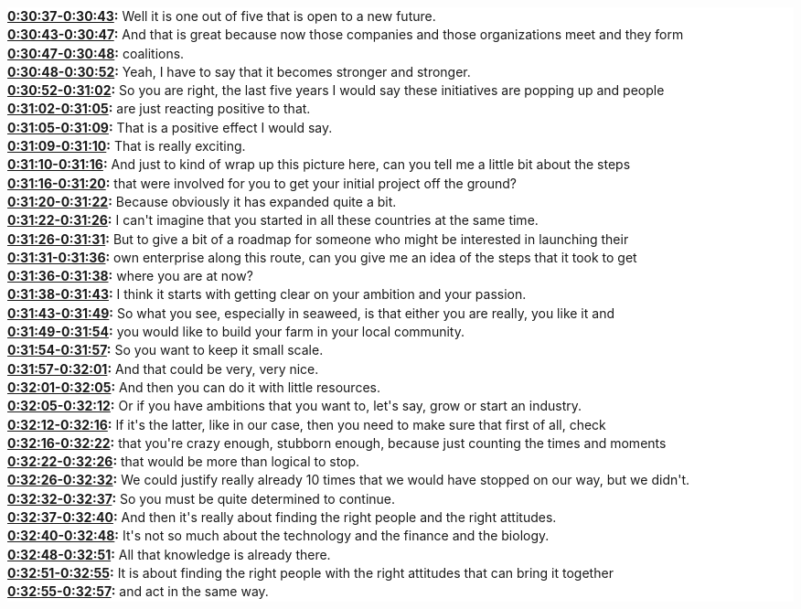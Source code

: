 **[0:30:37-0:30:43](https://regenerativeskills.com/joost-wouters/#t=0:30:37):**  Well it is one out of five that is open to a new future.  
**[0:30:43-0:30:47](https://regenerativeskills.com/joost-wouters/#t=0:30:43):**  And that is great because now those companies and those organizations meet and they form  
**[0:30:47-0:30:48](https://regenerativeskills.com/joost-wouters/#t=0:30:47):**  coalitions.  
**[0:30:48-0:30:52](https://regenerativeskills.com/joost-wouters/#t=0:30:48):**  Yeah, I have to say that it becomes stronger and stronger.  
**[0:30:52-0:31:02](https://regenerativeskills.com/joost-wouters/#t=0:30:52):**  So you are right, the last five years I would say these initiatives are popping up and people  
**[0:31:02-0:31:05](https://regenerativeskills.com/joost-wouters/#t=0:31:02):**  are just reacting positive to that.  
**[0:31:05-0:31:09](https://regenerativeskills.com/joost-wouters/#t=0:31:05):**  That is a positive effect I would say.  
**[0:31:09-0:31:10](https://regenerativeskills.com/joost-wouters/#t=0:31:09):**  That is really exciting.  
**[0:31:10-0:31:16](https://regenerativeskills.com/joost-wouters/#t=0:31:10):**  And just to kind of wrap up this picture here, can you tell me a little bit about the steps  
**[0:31:16-0:31:20](https://regenerativeskills.com/joost-wouters/#t=0:31:16):**  that were involved for you to get your initial project off the ground?  
**[0:31:20-0:31:22](https://regenerativeskills.com/joost-wouters/#t=0:31:20):**  Because obviously it has expanded quite a bit.  
**[0:31:22-0:31:26](https://regenerativeskills.com/joost-wouters/#t=0:31:22):**  I can't imagine that you started in all these countries at the same time.  
**[0:31:26-0:31:31](https://regenerativeskills.com/joost-wouters/#t=0:31:26):**  But to give a bit of a roadmap for someone who might be interested in launching their  
**[0:31:31-0:31:36](https://regenerativeskills.com/joost-wouters/#t=0:31:31):**  own enterprise along this route, can you give me an idea of the steps that it took to get  
**[0:31:36-0:31:38](https://regenerativeskills.com/joost-wouters/#t=0:31:36):**  where you are at now?  
**[0:31:38-0:31:43](https://regenerativeskills.com/joost-wouters/#t=0:31:38):**  I think it starts with getting clear on your ambition and your passion.  
**[0:31:43-0:31:49](https://regenerativeskills.com/joost-wouters/#t=0:31:43):**  So what you see, especially in seaweed, is that either you are really, you like it and  
**[0:31:49-0:31:54](https://regenerativeskills.com/joost-wouters/#t=0:31:49):**  you would like to build your farm in your local community.  
**[0:31:54-0:31:57](https://regenerativeskills.com/joost-wouters/#t=0:31:54):**  So you want to keep it small scale.  
**[0:31:57-0:32:01](https://regenerativeskills.com/joost-wouters/#t=0:31:57):**  And that could be very, very nice.  
**[0:32:01-0:32:05](https://regenerativeskills.com/joost-wouters/#t=0:32:01):**  And then you can do it with little resources.  
**[0:32:05-0:32:12](https://regenerativeskills.com/joost-wouters/#t=0:32:05):**  Or if you have ambitions that you want to, let's say, grow or start an industry.  
**[0:32:12-0:32:16](https://regenerativeskills.com/joost-wouters/#t=0:32:12):**  If it's the latter, like in our case, then you need to make sure that first of all, check  
**[0:32:16-0:32:22](https://regenerativeskills.com/joost-wouters/#t=0:32:16):**  that you're crazy enough, stubborn enough, because just counting the times and moments  
**[0:32:22-0:32:26](https://regenerativeskills.com/joost-wouters/#t=0:32:22):**  that would be more than logical to stop.  
**[0:32:26-0:32:32](https://regenerativeskills.com/joost-wouters/#t=0:32:26):**  We could justify really already 10 times that we would have stopped on our way, but we didn't.  
**[0:32:32-0:32:37](https://regenerativeskills.com/joost-wouters/#t=0:32:32):**  So you must be quite determined to continue.  
**[0:32:37-0:32:40](https://regenerativeskills.com/joost-wouters/#t=0:32:37):**  And then it's really about finding the right people and the right attitudes.  
**[0:32:40-0:32:48](https://regenerativeskills.com/joost-wouters/#t=0:32:40):**  It's not so much about the technology and the finance and the biology.  
**[0:32:48-0:32:51](https://regenerativeskills.com/joost-wouters/#t=0:32:48):**  All that knowledge is already there.  
**[0:32:51-0:32:55](https://regenerativeskills.com/joost-wouters/#t=0:32:51):**  It is about finding the right people with the right attitudes that can bring it together  
**[0:32:55-0:32:57](https://regenerativeskills.com/joost-wouters/#t=0:32:55):**  and act in the same way.  
